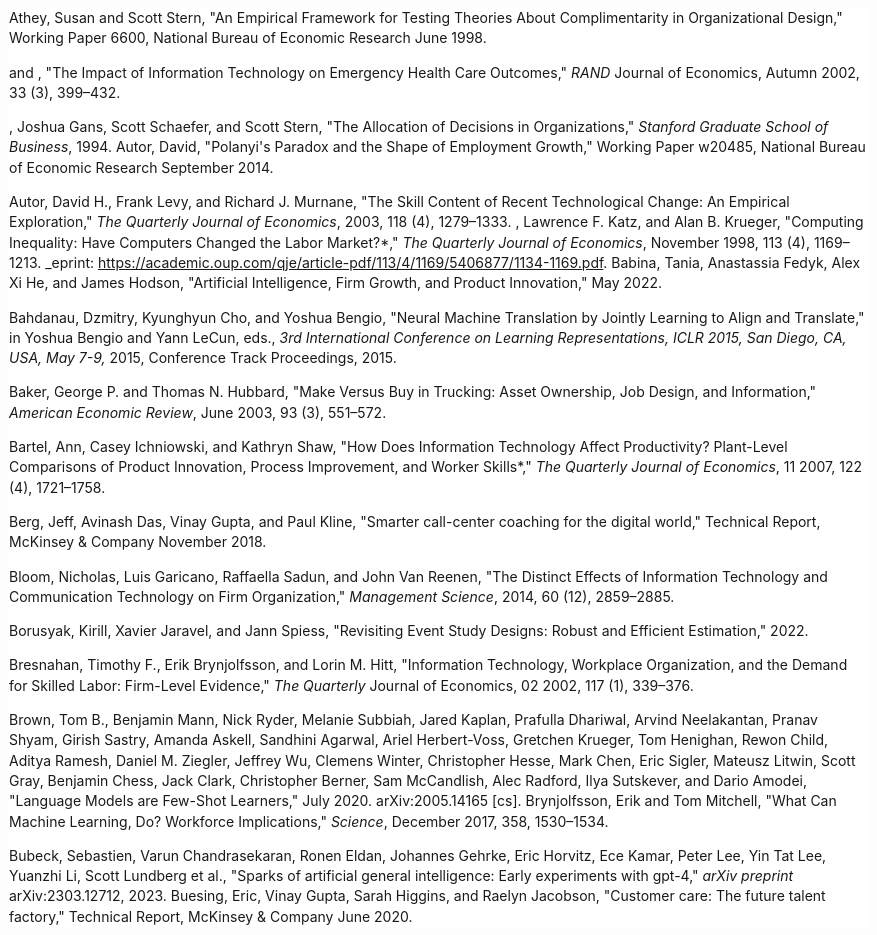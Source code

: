 Athey, Susan and Scott Stern, "An Empirical Framework for Testing Theories About Complimentarity in Organizational Design," Working Paper 6600, National Bureau of Economic Research June 1998.

and , "The Impact of Information Technology on Emergency Health Care Outcomes," *RAND*
Journal of Economics, Autumn 2002, 33 (3), 399–432.

, Joshua Gans, Scott Schaefer, and Scott Stern, "The Allocation of Decisions in Organizations," *Stanford Graduate School of Business*, 1994.
Autor, David, "Polanyi's Paradox and the Shape of Employment Growth," Working Paper w20485, National Bureau of Economic Research September 2014.

Autor, David H., Frank Levy, and Richard J. Murnane, "The Skill Content of Recent Technological Change: An Empirical Exploration," *The Quarterly Journal of Economics*, 2003, 118 (4), 1279–1333. , Lawrence F. Katz, and Alan B. Krueger, "Computing Inequality: Have Computers Changed the Labor Market?*," *The Quarterly Journal of Economics*, November 1998, 113 (4), 1169–1213. _eprint: https://academic.oup.com/qje/article-pdf/113/4/1169/5406877/1134-1169.pdf.
Babina, Tania, Anastassia Fedyk, Alex Xi He, and James Hodson, "Artificial Intelligence, Firm Growth, and Product Innovation," May 2022.

Bahdanau, Dzmitry, Kyunghyun Cho, and Yoshua Bengio, "Neural Machine Translation by Jointly Learning to Align and Translate," in Yoshua Bengio and Yann LeCun, eds., *3rd International Conference on Learning Representations, ICLR 2015, San Diego, CA, USA, May 7-9,*
2015, Conference Track Proceedings, 2015.

Baker, George P. and Thomas N. Hubbard, "Make Versus Buy in Trucking: Asset Ownership, Job Design, and Information," *American Economic Review*, June 2003, 93 (3), 551–572.

Bartel, Ann, Casey Ichniowski, and Kathryn Shaw, "How Does Information Technology Affect Productivity? Plant-Level Comparisons of Product Innovation, Process Improvement, and Worker Skills*," *The Quarterly Journal of Economics*, 11 2007, 122 (4), 1721–1758.

Berg, Jeff, Avinash Das, Vinay Gupta, and Paul Kline, "Smarter call-center coaching for the digital world," Technical Report, McKinsey & Company November 2018.

Bloom, Nicholas, Luis Garicano, Raffaella Sadun, and John Van Reenen, "The Distinct Effects of Information Technology and Communication Technology on Firm Organization," *Management Science*, 2014, 60 (12), 2859–2885.

Borusyak, Kirill, Xavier Jaravel, and Jann Spiess, "Revisiting Event Study Designs: Robust and Efficient Estimation," 2022.

Bresnahan, Timothy F., Erik Brynjolfsson, and Lorin M. Hitt, "Information Technology, Workplace Organization, and the Demand for Skilled Labor: Firm-Level Evidence," *The Quarterly* Journal of Economics, 02 2002, 117 (1), 339–376.

Brown, Tom B., Benjamin Mann, Nick Ryder, Melanie Subbiah, Jared Kaplan, Prafulla Dhariwal, Arvind Neelakantan, Pranav Shyam, Girish Sastry, Amanda Askell, Sandhini Agarwal, Ariel Herbert-Voss, Gretchen Krueger, Tom Henighan, Rewon Child, Aditya Ramesh, Daniel M. Ziegler, Jeffrey Wu, Clemens Winter, Christopher Hesse, Mark Chen, Eric Sigler, Mateusz Litwin, Scott Gray, Benjamin Chess, Jack Clark, Christopher Berner, Sam McCandlish, Alec Radford, Ilya Sutskever, and Dario Amodei, "Language Models are Few-Shot Learners," July 2020. arXiv:2005.14165 [cs].
Brynjolfsson, Erik and Tom Mitchell, "What Can Machine Learning, Do? Workforce Implications," *Science*, December 2017, 358, 1530–1534.

Bubeck, Sebastien, Varun Chandrasekaran, Ronen Eldan, Johannes Gehrke, Eric Horvitz, Ece Kamar, Peter Lee, Yin Tat Lee, Yuanzhi Li, Scott Lundberg et al., "Sparks of artificial general intelligence: Early experiments with gpt-4," *arXiv preprint* arXiv:2303.12712, 2023.
Buesing, Eric, Vinay Gupta, Sarah Higgins, and Raelyn Jacobson, "Customer care: The future talent factory," Technical Report, McKinsey & Company June 2020.
